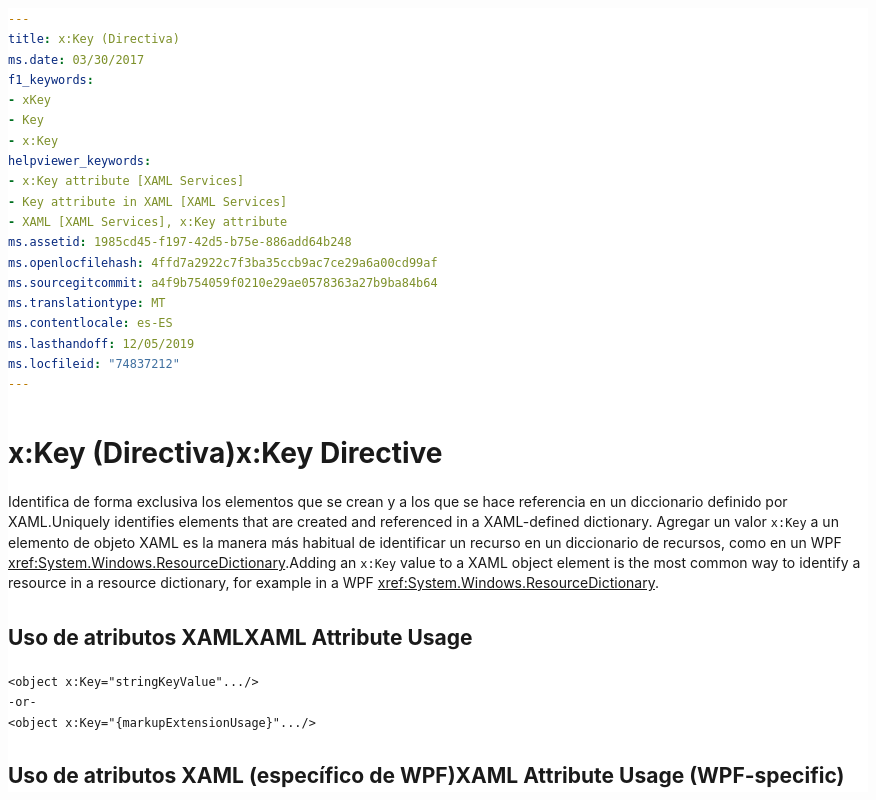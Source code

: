 ```yaml
---
title: x:Key (Directiva)
ms.date: 03/30/2017
f1_keywords:
- xKey
- Key
- x:Key
helpviewer_keywords:
- x:Key attribute [XAML Services]
- Key attribute in XAML [XAML Services]
- XAML [XAML Services], x:Key attribute
ms.assetid: 1985cd45-f197-42d5-b75e-886add64b248
ms.openlocfilehash: 4ffd7a2922c7f3ba35ccb9ac7ce29a6a00cd99af
ms.sourcegitcommit: a4f9b754059f0210e29ae0578363a27b9ba84b64
ms.translationtype: MT
ms.contentlocale: es-ES
ms.lasthandoff: 12/05/2019
ms.locfileid: "74837212"
---
```

# <a name="xkey-directive"></a><span data-ttu-id="72936-102">x:Key (Directiva)</span><span class="sxs-lookup"><span data-stu-id="72936-102">x:Key Directive</span></span>
<span data-ttu-id="72936-103">Identifica de forma exclusiva los elementos que se crean y a los que se hace referencia en un diccionario definido por XAML.</span><span class="sxs-lookup"><span data-stu-id="72936-103">Uniquely identifies elements that are created and referenced in a XAML-defined dictionary.</span></span> <span data-ttu-id="72936-104">Agregar un valor `x:Key` a un elemento de objeto XAML es la manera más habitual de identificar un recurso en un diccionario de recursos, como en un WPF <xref:System.Windows.ResourceDictionary>.</span><span class="sxs-lookup"><span data-stu-id="72936-104">Adding an `x:Key` value to a XAML object element is the most common way to identify a resource in a resource dictionary, for example in a WPF <xref:System.Windows.ResourceDictionary>.</span></span>  
  
## <a name="xaml-attribute-usage"></a><span data-ttu-id="72936-105">Uso de atributos XAML</span><span class="sxs-lookup"><span data-stu-id="72936-105">XAML Attribute Usage</span></span>  
  
```xaml  
<object x:Key="stringKeyValue".../>  
-or-  
<object x:Key="{markupExtensionUsage}".../>  
```  
  
## <a name="xaml-attribute-usage-wpf-specific"></a><span data-ttu-id="72936-106">Uso de atributos XAML (específico de WPF)</span><span class="sxs-lookup"><span data-stu-id="72936-106">XAML Attribute Usage (WPF-specific)</span></span>  
  